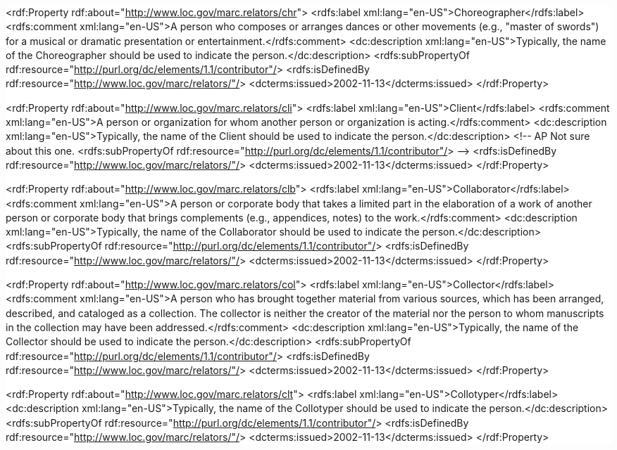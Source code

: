   &lt;rdf:Property rdf:about="http://www.loc.gov/marc.relators/chr"&gt;
    &lt;rdfs:label xml:lang="en-US"&gt;Choreographer&lt;/rdfs:label&gt;
    &lt;rdfs:comment xml:lang="en-US"&gt;A person who composes or arranges dances or other movements (e.g., "master of swords") for a musical or dramatic presentation or entertainment.&lt;/rdfs:comment&gt;
    &lt;dc:description xml:lang="en-US"&gt;Typically, the name of the Choreographer should be used to indicate the person.&lt;/dc:description&gt;
    &lt;rdfs:subPropertyOf rdf:resource="http://purl.org/dc/elements/1.1/contributor"/&gt;
    &lt;rdfs:isDefinedBy rdf:resource="http://www.loc.gov/marc/relators/"/&gt;
    &lt;dcterms:issued&gt;2002-11-13&lt;/dcterms:issued&gt;
  &lt;/rdf:Property&gt;

  &lt;rdf:Property rdf:about="http://www.loc.gov/marc.relators/cli"&gt;
    &lt;rdfs:label xml:lang="en-US"&gt;Client&lt;/rdfs:label&gt;
    &lt;rdfs:comment xml:lang="en-US"&gt;A person or organization for whom another person or organization is acting.&lt;/rdfs:comment&gt;
    &lt;dc:description xml:lang="en-US"&gt;Typically, the name of the Client should be used to indicate the person.&lt;/dc:description&gt;
    &lt;!-- AP Not sure about this one.
    &lt;rdfs:subPropertyOf rdf:resource="http://purl.org/dc/elements/1.1/contributor"/&gt;
     --&gt;
    &lt;rdfs:isDefinedBy rdf:resource="http://www.loc.gov/marc/relators/"/&gt;
    &lt;dcterms:issued&gt;2002-11-13&lt;/dcterms:issued&gt;
  &lt;/rdf:Property&gt;

  &lt;rdf:Property rdf:about="http://www.loc.gov/marc.relators/clb"&gt;
    &lt;rdfs:label xml:lang="en-US"&gt;Collaborator&lt;/rdfs:label&gt;
    &lt;rdfs:comment xml:lang="en-US"&gt;A person or corporate body that takes a limited part in the elaboration of a work of another person or corporate body that brings complements (e.g., appendices, notes) to the work.&lt;/rdfs:comment&gt;
    &lt;dc:description xml:lang="en-US"&gt;Typically, the name of the Collaborator should be used to indicate the person.&lt;/dc:description&gt;
    &lt;rdfs:subPropertyOf rdf:resource="http://purl.org/dc/elements/1.1/contributor"/&gt;
    &lt;rdfs:isDefinedBy rdf:resource="http://www.loc.gov/marc/relators/"/&gt;
    &lt;dcterms:issued&gt;2002-11-13&lt;/dcterms:issued&gt;
  &lt;/rdf:Property&gt;

  &lt;rdf:Property rdf:about="http://www.loc.gov/marc.relators/col"&gt;
    &lt;rdfs:label xml:lang="en-US"&gt;Collector&lt;/rdfs:label&gt;
    &lt;rdfs:comment xml:lang="en-US"&gt;A person who has brought together material from various sources, which has been arranged, described, and cataloged as a collection. The collector is neither the creator of the material nor the person to whom manuscripts in the collection may have been addressed.&lt;/rdfs:comment&gt;
    &lt;dc:description xml:lang="en-US"&gt;Typically, the name of the Collector should be used to indicate the person.&lt;/dc:description&gt;
    &lt;rdfs:subPropertyOf rdf:resource="http://purl.org/dc/elements/1.1/contributor"/&gt;
    &lt;rdfs:isDefinedBy rdf:resource="http://www.loc.gov/marc/relators/"/&gt;
    &lt;dcterms:issued&gt;2002-11-13&lt;/dcterms:issued&gt;
  &lt;/rdf:Property&gt;

  &lt;rdf:Property rdf:about="http://www.loc.gov/marc.relators/clt"&gt;
    &lt;rdfs:label xml:lang="en-US"&gt;Collotyper&lt;/rdfs:label&gt;
    &lt;dc:description xml:lang="en-US"&gt;Typically, the name of the Collotyper should be used to indicate the person.&lt;/dc:description&gt;
    &lt;rdfs:subPropertyOf rdf:resource="http://purl.org/dc/elements/1.1/contributor"/&gt;
    &lt;rdfs:isDefinedBy rdf:resource="http://www.loc.gov/marc/relators/"/&gt;
    &lt;dcterms:issued&gt;2002-11-13&lt;/dcterms:issued&gt;
  &lt;/rdf:Property&gt;
